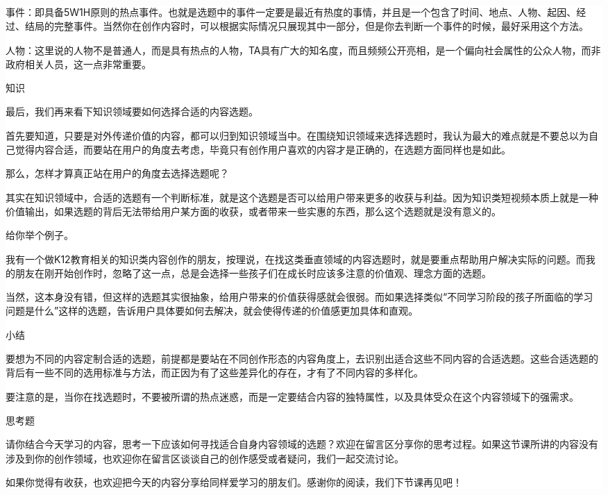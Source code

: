 事件：即具备5W1H原则的热点事件。也就是选题中的事件一定要是最近有热度的事情，并且是一个包含了时间、地点、人物、起因、经过、结局的完整事件。当然你在创作内容时，可以根据实际情况只展现其中一部分，但是你去判断一个事件的时候，最好采用这个方法。

人物：这里说的人物不是普通人，而是具有热点的人物，TA具有广大的知名度，而且频频公开亮相，是一个偏向社会属性的公众人物，而非政府相关人员，这一点非常重要。

知识

最后，我们再来看下知识领域要如何选择合适的内容选题。

首先要知道，只要是对外传递价值的内容，都可以归到知识领域当中。在围绕知识领域来选择选题时，我认为最大的难点就是不要总以为自己觉得内容合适，而要站在用户的角度去考虑，毕竟只有创作用户喜欢的内容才是正确的，在选题方面同样也是如此。

那么，怎样才算真正站在用户的角度去选择选题呢？

其实在知识领域中，合适的选题有一个判断标准，就是这个选题是否可以给用户带来更多的收获与利益。因为知识类短视频本质上就是一种价值输出，如果选题的背后无法带给用户某方面的收获，或者带来一些实惠的东西，那么这个选题就是没有意义的。

给你举个例子。

我有一个做K12教育相关的知识类内容创作的朋友，按理说，在找这类垂直领域的内容选题时，就是要重点帮助用户解决实际的问题。而我的朋友在刚开始创作时，忽略了这一点，总是会选择一些孩子们在成长时应该多注意的价值观、理念方面的选题。

当然，这本身没有错，但这样的选题其实很抽象，给用户带来的价值获得感就会很弱。而如果选择类似“不同学习阶段的孩子所面临的学习问题是什么”这样的选题，告诉用户具体要如何去解决，就会使得传递的价值感更加具体和直观。

小结

要想为不同的内容定制合适的选题，前提都是要站在不同创作形态的内容角度上，去识别出适合这些不同内容的合适选题。这些合适选题的背后有一些不同的选用标准与方法，而正因为有了这些差异化的存在，才有了不同内容的多样化。

要注意的是，当你在找选题时，不要被所谓的热点迷惑，而是一定要结合内容的独特属性，以及具体受众在这个内容领域下的强需求。



思考题

请你结合今天学习的内容，思考一下应该如何寻找适合自身内容领域的选题？欢迎在留言区分享你的思考过程。如果这节课所讲的内容没有涉及到你的创作领域，也欢迎你在留言区谈谈自己的创作感受或者疑问，我们一起交流讨论。

如果你觉得有收获，也欢迎把今天的内容分享给同样爱学习的朋友们。感谢你的阅读，我们下节课再见吧！

                        
                        
                            
